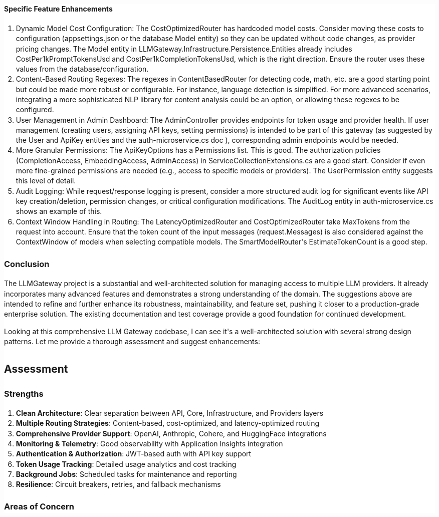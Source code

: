 #### Specific Feature Enhancements

1. Dynamic Model Cost Configuration: The CostOptimizedRouter has hardcoded model costs. Consider moving these costs to configuration (appsettings.json or the database Model entity) so they can be updated without code changes, as provider pricing changes. The Model entity in LLMGateway.Infrastructure.Persistence.Entities already includes CostPer1kPromptTokensUsd and CostPer1kCompletionTokensUsd, which is the right direction. Ensure the router uses these values from the database/configuration.  
2. Content-Based Routing Regexes: The regexes in ContentBasedRouter for detecting code, math, etc. are a good starting point but could be made more robust or configurable. For instance, language detection is simplified. For more advanced scenarios, integrating a more sophisticated NLP library for content analysis could be an option, or allowing these regexes to be configured.  
3. User Management in Admin Dashboard: The AdminController provides endpoints for token usage and provider health. If user management (creating users, assigning API keys, setting permissions) is intended to be part of this gateway (as suggested by the User and ApiKey entities and the auth-microservice.cs doc ), corresponding admin endpoints would be needed.  
4. More Granular Permissions: The ApiKeyOptions has a Permissions list. This is good. The authorization policies (CompletionAccess, EmbeddingAccess, AdminAccess) in ServiceCollectionExtensions.cs are a good start. Consider if even more fine-grained permissions are needed (e.g., access to specific models or providers). The UserPermission entity suggests this level of detail.  
5. Audit Logging: While request/response logging is present, consider a more structured audit log for significant events like API key creation/deletion, permission changes, or critical configuration modifications. The AuditLog entity in auth-microservice.cs shows an example of this.  
6. Context Window Handling in Routing: The LatencyOptimizedRouter and CostOptimizedRouter take MaxTokens from the request into account. Ensure that the token count of the input messages (request.Messages) is also considered against the ContextWindow of models when selecting compatible models. The SmartModelRouter's EstimateTokenCount is a good step.

### **Conclusion**

The LLMGateway project is a substantial and well-architected solution for managing access to multiple LLM providers. It already incorporates many advanced features and demonstrates a strong understanding of the domain. The suggestions above are intended to refine and further enhance its robustness, maintainability, and feature set, pushing it closer to a production-grade enterprise solution. The existing documentation and test coverage provide a good foundation for continued development.

Looking at this comprehensive LLM Gateway codebase, I can see it's a well-architected solution with several strong design patterns. Let me provide a thorough assessment and suggest enhancements:

## **Assessment**

### **Strengths**

1. **Clean Architecture**: Clear separation between API, Core, Infrastructure, and Providers layers  
2. **Multiple Routing Strategies**: Content-based, cost-optimized, and latency-optimized routing  
3. **Comprehensive Provider Support**: OpenAI, Anthropic, Cohere, and HuggingFace integrations  
4. **Monitoring & Telemetry**: Good observability with Application Insights integration  
5. **Authentication & Authorization**: JWT-based auth with API key support  
6. **Token Usage Tracking**: Detailed usage analytics and cost tracking  
7. **Background Jobs**: Scheduled tasks for maintenance and reporting  
8. **Resilience**: Circuit breakers, retries, and fallback mechanisms

### **Areas of Concern**
